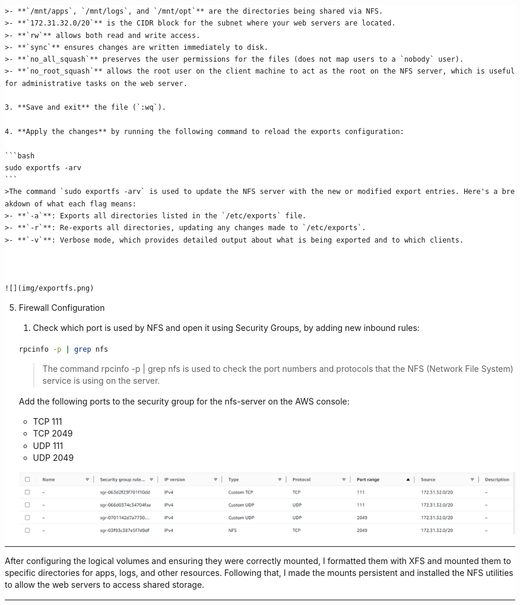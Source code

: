 
    >- **`/mnt/apps`, `/mnt/logs`, and `/mnt/opt`** are the directories being shared via NFS.
    >- **`172.31.32.0/20`** is the CIDR block for the subnet where your web servers are located.
    >- **`rw`** allows both read and write access.
    >- **`sync`** ensures changes are written immediately to disk.
    >- **`no_all_squash`** preserves the user permissions for the files (does not map users to a `nobody` user).
    >- **`no_root_squash`** allows the root user on the client machine to act as the root on the NFS server, which is useful for administrative tasks on the web server.

    3. **Save and exit** the file (`:wq`).

    4. **Apply the changes** by running the following command to reload the exports configuration:

    ```bash
    sudo exportfs -arv
    ```
    >The command `sudo exportfs -arv` is used to update the NFS server with the new or modified export entries. Here's a breakdown of what each flag means:
    >- **`-a`**: Exports all directories listed in the `/etc/exports` file.
    >- **`-r`**: Re-exports all directories, updating any changes made to `/etc/exports`.
    >- **`-v`**: Verbose mode, which provides detailed output about what is being exported and to which clients.



    ![](img/exportfs.png)

5. Firewall Configuration

    1. Check which port is used by NFS and open it using Security Groups, by adding new inbound rules: 
    ```bash
    rpcinfo -p | grep nfs
    ```
    > The command rpcinfo -p | grep nfs is used to check the port numbers and protocols that the NFS (Network File System) service is using on the server.

    Add the following ports to the security group for the nfs-server on the AWS console:
    - TCP 111
    - TCP 2049
    - UDP 111
    - UDP 2049

    ![](img/security%20group%20nfs.png)

---
After configuring the logical volumes and ensuring they were correctly mounted, I formatted them with XFS and mounted them to specific directories for apps, logs, and other resources. Following that, I made the mounts persistent and installed the NFS utilities to allow the web servers to access shared storage.

---